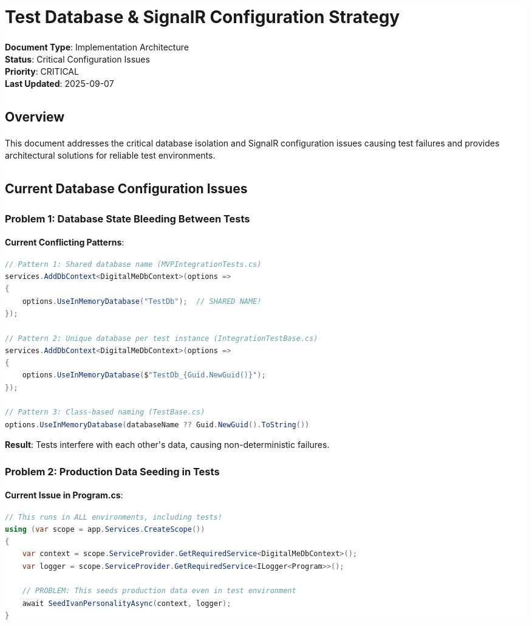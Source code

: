 # Test Database & SignalR Configuration Strategy

**Document Type**: Implementation Architecture  
**Status**: Critical Configuration Issues  
**Priority**: CRITICAL  
**Last Updated**: 2025-09-07  

## Overview

This document addresses the critical database isolation and SignalR configuration issues causing test failures and provides architectural solutions for reliable test environments.

## Current Database Configuration Issues

### Problem 1: Database State Bleeding Between Tests

**Current Conflicting Patterns**:

```csharp
// Pattern 1: Shared database name (MVPIntegrationTests.cs)
services.AddDbContext<DigitalMeDbContext>(options =>
{
    options.UseInMemoryDatabase("TestDb");  // SHARED NAME!
});

// Pattern 2: Unique database per test instance (IntegrationTestBase.cs)  
services.AddDbContext<DigitalMeDbContext>(options =>
{
    options.UseInMemoryDatabase($"TestDb_{Guid.NewGuid()}");
});

// Pattern 3: Class-based naming (TestBase.cs)
options.UseInMemoryDatabase(databaseName ?? Guid.NewGuid().ToString())
```

**Result**: Tests interfere with each other's data, causing non-deterministic failures.

### Problem 2: Production Data Seeding in Tests

**Current Issue in Program.cs**:
```csharp
// This runs in ALL environments, including tests!
using (var scope = app.Services.CreateScope())
{
    var context = scope.ServiceProvider.GetRequiredService<DigitalMeDbContext>();
    var logger = scope.ServiceProvider.GetRequiredService<ILogger<Program>>();
    
    // PROBLEM: This seeds production data even in test environment
    await SeedIvanPersonalityAsync(context, logger);
}
```

